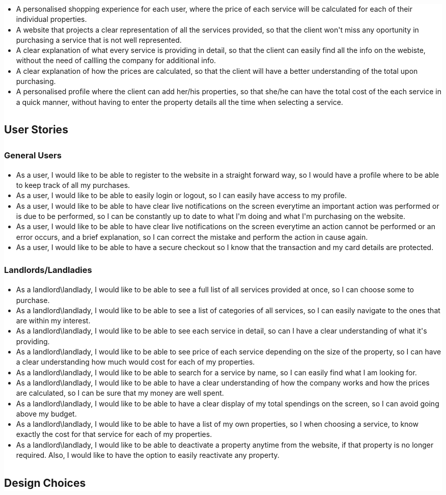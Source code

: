 * A personalised shopping experience for each user, where the price of each service will be calculated for each of their individual properties.
* A website that projects a clear representation of all the services provided, so that the client won't miss any oportunity in purchasing a service that is not well represented.
* A clear explanation of what every service is providing in detail, so that the client can easily find all the info on the webiste, without the need of callling the company for additional info.
* A clear explanation of how the prices are calculated, so that the client will have a better understanding of the total upon purchasing.
* A personalised profile where the client can add her/his properties, so that she/he can have the total cost of the each service in a quick manner, without having to enter the property details all the time when selecting a service.

## User Stories

### General Users
* As a user, I would like to be able to register to the website in a straight forward way, so I would have a profile where to be able to keep track of all my purchases. 
* As a user, I would like to be able to easily login or logout, so I can easily have access to my profile.
* As a user, I would like to be able to have clear live notifications on the screen everytime an important action was performed or is due to be performed, so I can be constantly up to date to what I'm doing and what I'm purchasing on the website.
* As a user, I would like to be able to have clear live notifications on the screen everytime an action cannot be performed or an error occurs, and a brief explanation, so I can correct the mistake and perform the action in cause again.
* As a user, I would like to be able to have a secure checkout so I know that the transaction and my card details are protected.
### Landlords/Landladies
* As a landlord\landlady, I would like to be able to see a full list of all services provided at once, so I can choose some to purchase.
* As a landlord\landlady, I would like to be able to see a list of categories of all services, so I can easily navigate to the ones that are within my interest.
* As a landlord\landlady, I would like to be able to see each service in detail, so can I have a clear understanding of what it's providing.
* As a landlord\landlady, I would like to be able to see price of each service depending on the size of the property, so I can have a clear understanding how much would cost for each of my properties.
* As a landlord\landlady, I would like to be able to search for a service by name, so I can easily find what I am looking for.
* As a landlord\landlady, I would like to be able to have a clear understanding of how the company works and how the prices are calculated, so I can be sure that my money are well spent.
* As a landlord\landlady, I would like to be able to have a clear display of my total spendings on the screen, so I can avoid going above my budget.
* As a landlord\landlady, I would like to be able to have a list of my own properties, so I when choosing a service, to know exactly the cost for that service for each of my properties.
* As a landlord\landlady, I would like to be able to deactivate a property anytime from the website, if that property is no longer required. Also, I would like to have the option to easily reactivate any property. 

## Design Choices
